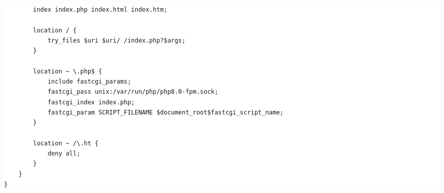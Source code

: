 ```plaintext name=nginx.conf
        index index.php index.html index.htm;

        location / {
            try_files $uri $uri/ /index.php?$args;
        }

        location ~ \.php$ {
            include fastcgi_params;
            fastcgi_pass unix:/var/run/php/php8.0-fpm.sock;
            fastcgi_index index.php;
            fastcgi_param SCRIPT_FILENAME $document_root$fastcgi_script_name;
        }

        location ~ /\.ht {
            deny all;
        }
    }
}
```
